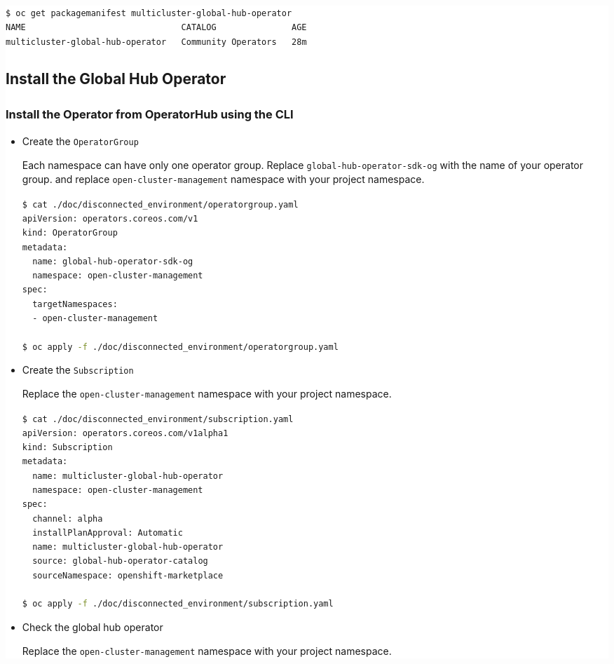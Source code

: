 ```bash
$ oc get packagemanifest multicluster-global-hub-operator
NAME                               CATALOG               AGE
multicluster-global-hub-operator   Community Operators   28m
```

## Install the Global Hub Operator

### Install the Operator from OperatorHub using the CLI

- Create the `OperatorGroup`
  
  Each namespace can have only one operator group. Replace `global-hub-operator-sdk-og` with the name of your operator group. and replace `open-cluster-management` namespace with your project namespace.

  ```bash
  $ cat ./doc/disconnected_environment/operatorgroup.yaml  
  apiVersion: operators.coreos.com/v1
  kind: OperatorGroup
  metadata:
    name: global-hub-operator-sdk-og
    namespace: open-cluster-management
  spec:
    targetNamespaces:
    - open-cluster-management

  $ oc apply -f ./doc/disconnected_environment/operatorgroup.yaml   
  ```
 
- Create the `Subscription`

  Replace the `open-cluster-management` namespace with your project namespace.
  
  ```bash
  $ cat ./doc/disconnected_environment/subscription.yaml
  apiVersion: operators.coreos.com/v1alpha1
  kind: Subscription
  metadata:
    name: multicluster-global-hub-operator
    namespace: open-cluster-management
  spec:
    channel: alpha
    installPlanApproval: Automatic
    name: multicluster-global-hub-operator
    source: global-hub-operator-catalog
    sourceNamespace: openshift-marketplace

  $ oc apply -f ./doc/disconnected_environment/subscription.yaml
  ```
  
- Check the global hub operator

  Replace the `open-cluster-management` namespace with your project namespace.
